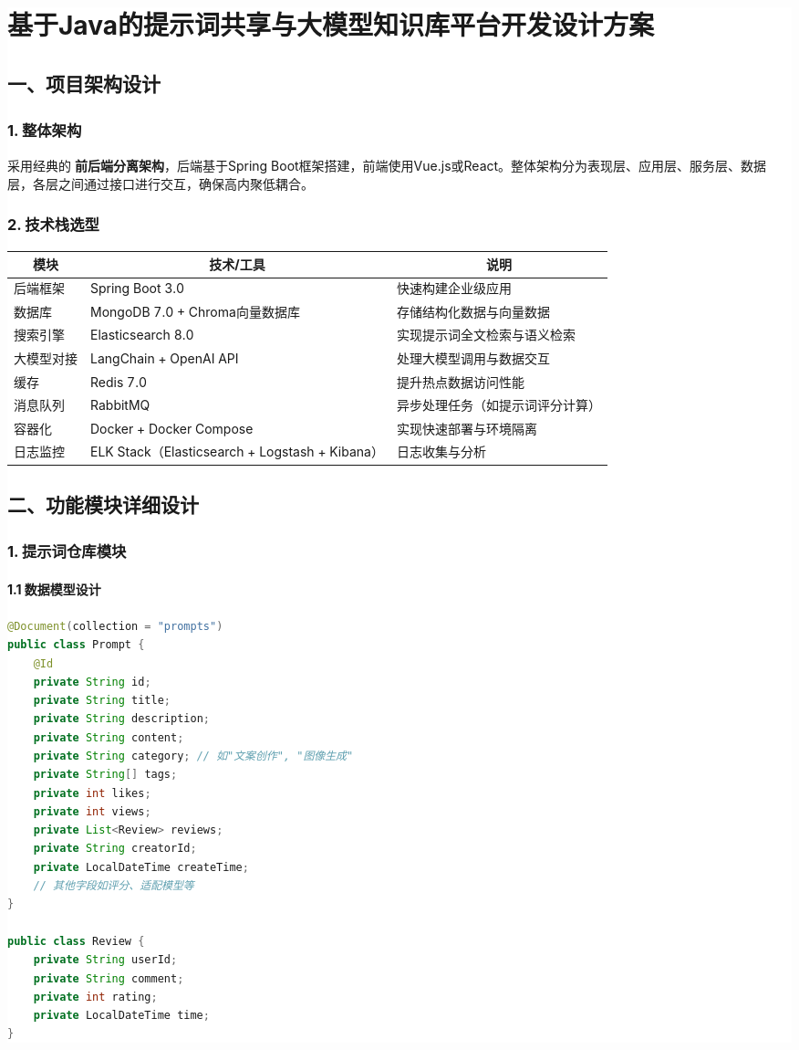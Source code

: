 # 基于Java的提示词共享与大模型知识库平台开发设计方案

## 一、项目架构设计
### 1. 整体架构
采用经典的 **前后端分离架构**，后端基于Spring Boot框架搭建，前端使用Vue.js或React。整体架构分为表现层、应用层、服务层、数据层，各层之间通过接口进行交互，确保高内聚低耦合。

### 2. 技术栈选型
| 模块         | 技术/工具                          | 说明                          |
|--------------|-----------------------------------|-------------------------------|
| 后端框架     | Spring Boot 3.0                   | 快速构建企业级应用            |
| 数据库       | MongoDB 7.0 + Chroma向量数据库     | 存储结构化数据与向量数据      |
| 搜索引擎     | Elasticsearch 8.0                 | 实现提示词全文检索与语义检索  |
| 大模型对接   | LangChain + OpenAI API            | 处理大模型调用与数据交互      |
| 缓存         | Redis 7.0                         | 提升热点数据访问性能          |
| 消息队列     | RabbitMQ                          | 异步处理任务（如提示词评分计算）|
| 容器化       | Docker + Docker Compose           | 实现快速部署与环境隔离        |
| 日志监控     | ELK Stack（Elasticsearch + Logstash + Kibana） | 日志收集与分析 |

## 二、功能模块详细设计
### 1. 提示词仓库模块
#### 1.1 数据模型设计
```java
@Document(collection = "prompts")
public class Prompt {
    @Id
    private String id;
    private String title;
    private String description;
    private String content;
    private String category; // 如"文案创作", "图像生成"
    private String[] tags;
    private int likes;
    private int views;
    private List<Review> reviews;
    private String creatorId;
    private LocalDateTime createTime;
    // 其他字段如评分、适配模型等
}

public class Review {
    private String userId;
    private String comment;
    private int rating;
    private LocalDateTime time;
}
```
